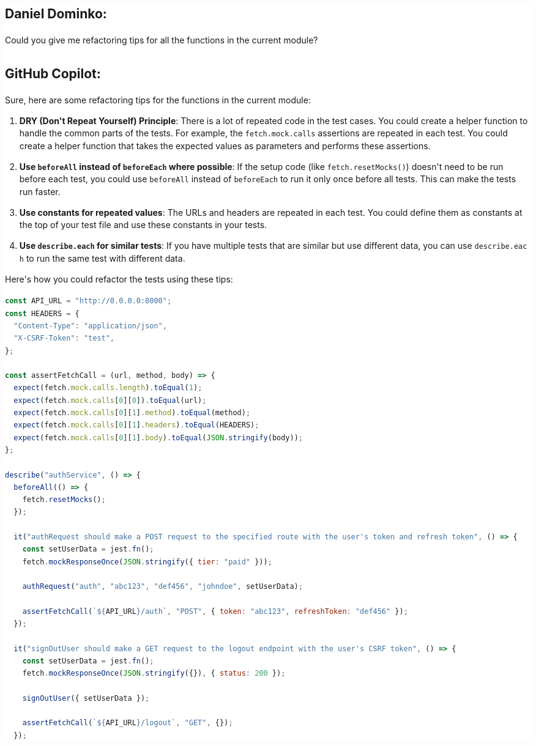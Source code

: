 Daniel Dominko: 
---
Could you give me refactoring tips for all the functions in the current module?

GitHub Copilot: 
---
Sure, here are some refactoring tips for the functions in the current module:

1. **DRY (Don't Repeat Yourself) Principle**: There is a lot of repeated code in the test cases. You could create a helper function to handle the common parts of the tests. For example, the `fetch.mock.calls` assertions are repeated in each test. You could create a helper function that takes the expected values as parameters and performs these assertions.

2. **Use `beforeAll` instead of `beforeEach` where possible**: If the setup code (like `fetch.resetMocks()`) doesn't need to be run before each test, you could use `beforeAll` instead of `beforeEach` to run it only once before all tests. This can make the tests run faster.

3. **Use constants for repeated values**: The URLs and headers are repeated in each test. You could define them as constants at the top of your test file and use these constants in your tests.

4. **Use `describe.each` for similar tests**: If you have multiple tests that are similar but use different data, you can use `describe.each` to run the same test with different data.

Here's how you could refactor the tests using these tips:

```javascript
const API_URL = "http://0.0.0.0:8000";
const HEADERS = {
  "Content-Type": "application/json",
  "X-CSRF-Token": "test",
};

const assertFetchCall = (url, method, body) => {
  expect(fetch.mock.calls.length).toEqual(1);
  expect(fetch.mock.calls[0][0]).toEqual(url);
  expect(fetch.mock.calls[0][1].method).toEqual(method);
  expect(fetch.mock.calls[0][1].headers).toEqual(HEADERS);
  expect(fetch.mock.calls[0][1].body).toEqual(JSON.stringify(body));
};

describe("authService", () => {
  beforeAll(() => {
    fetch.resetMocks();
  });

  it("authRequest should make a POST request to the specified route with the user's token and refresh token", () => {
    const setUserData = jest.fn();
    fetch.mockResponseOnce(JSON.stringify({ tier: "paid" }));

    authRequest("auth", "abc123", "def456", "johndoe", setUserData);

    assertFetchCall(`${API_URL}/auth`, "POST", { token: "abc123", refreshToken: "def456" });
  });

  it("signOutUser should make a GET request to the logout endpoint with the user's CSRF token", () => {
    const setUserData = jest.fn();
    fetch.mockResponseOnce(JSON.stringify({}), { status: 200 });

    signOutUser({ setUserData });

    assertFetchCall(`${API_URL}/logout`, "GET", {});
  });

```